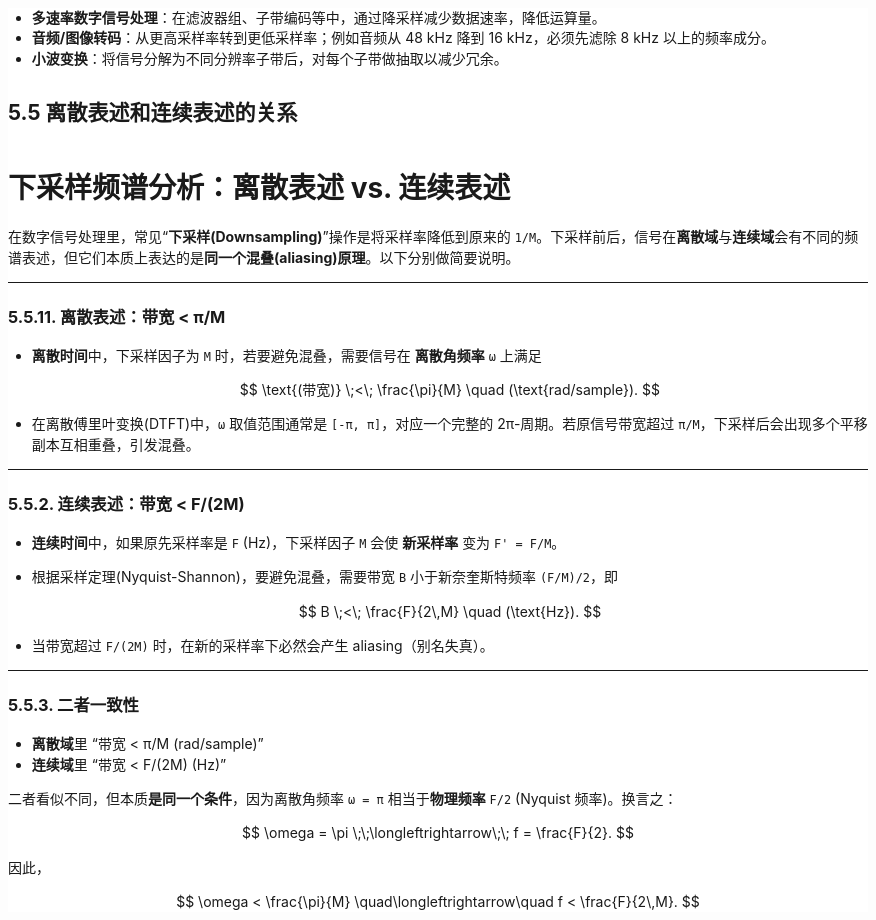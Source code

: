 - **多速率数字信号处理**：在滤波器组、子带编码等中，通过降采样减少数据速率，降低运算量。
- **音频/图像转码**：从更高采样率转到更低采样率；例如音频从 48 kHz 降到 16 kHz，必须先滤除 8 kHz 以上的频率成分。
- **小波变换**：将信号分解为不同分辨率子带后，对每个子带做抽取以减少冗余。

## 5.5 离散表述和连续表述的关系
# 下采样频谱分析：离散表述 vs. 连续表述

在数字信号处理里，常见“**下采样(Downsampling)**”操作是将采样率降低到原来的 `1/M`。下采样前后，信号在**离散域**与**连续域**会有不同的频谱表述，但它们本质上表达的是**同一个混叠(aliasing)原理**。以下分别做简要说明。

---

### 5.5.11. 离散表述：带宽 < π/M

- **离散时间**中，下采样因子为 `M` 时，若要避免混叠，需要信号在 **离散角频率** `ω` 上满足

  $$
  \text{(带宽)} \;<\; \frac{\pi}{M} \quad (\text{rad/sample}).
  $$


- 在离散傅里叶变换(DTFT)中，`ω` 取值范围通常是 `[-π, π]`，对应一个完整的 2π-周期。若原信号带宽超过 `π/M`，下采样后会出现多个平移副本互相重叠，引发混叠。

---

### 5.5.2. 连续表述：带宽 < F/(2M)

- **连续时间**中，如果原先采样率是 `F` (Hz)，下采样因子 `M` 会使 **新采样率** 变为 `F' = F/M`。
- 根据采样定理(Nyquist-Shannon)，要避免混叠，需要带宽 `B` 小于新奈奎斯特频率 `(F/M)/2`，即

  $$
  B \;<\; \frac{F}{2\,M} \quad (\text{Hz}).
  $$


- 当带宽超过 `F/(2M)` 时，在新的采样率下必然会产生 aliasing（别名失真）。

---

###  5.5.3. 二者一致性

- **离散域**里 “带宽 < π/M (rad/sample)”
- **连续域**里 “带宽 < F/(2M) (Hz)”

二者看似不同，但本质**是同一个条件**，因为离散角频率 `ω = π` 相当于**物理频率** `F/2` (Nyquist 频率)。换言之：

$$
\omega = \pi \;\;\longleftrightarrow\;\; f = \frac{F}{2}.
$$


因此，

$$
\omega < \frac{\pi}{M} \quad\longleftrightarrow\quad f < \frac{F}{2\,M}.
$$

